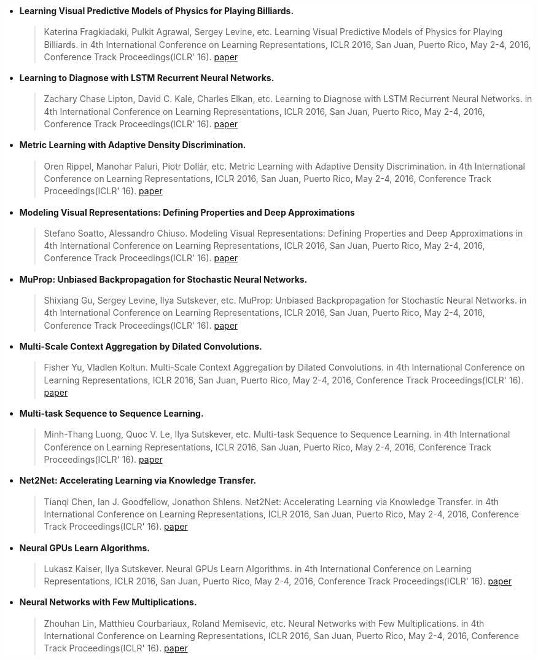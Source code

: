 
- **Learning Visual Predictive Models of Physics for Playing Billiards.**
    > Katerina Fragkiadaki, Pulkit Agrawal, Sergey Levine, etc. Learning Visual Predictive Models of Physics for Playing Billiards. in 4th International Conference on Learning Representations, ICLR 2016, San Juan, Puerto Rico, May 2-4, 2016, Conference Track Proceedings(ICLR' 16).  [paper](http://arxiv.org/abs/1511.07404)


- **Learning to Diagnose with LSTM Recurrent Neural Networks.**
    > Zachary Chase Lipton, David C. Kale, Charles Elkan, etc. Learning to Diagnose with LSTM Recurrent Neural Networks. in 4th International Conference on Learning Representations, ICLR 2016, San Juan, Puerto Rico, May 2-4, 2016, Conference Track Proceedings(ICLR' 16).  [paper](http://arxiv.org/abs/1511.03677)


- **Metric Learning with Adaptive Density Discrimination.**
    > Oren Rippel, Manohar Paluri, Piotr Dollár, etc. Metric Learning with Adaptive Density Discrimination. in 4th International Conference on Learning Representations, ICLR 2016, San Juan, Puerto Rico, May 2-4, 2016, Conference Track Proceedings(ICLR' 16).  [paper](http://arxiv.org/abs/1511.05939)


- **Modeling Visual Representations: Defining Properties and Deep Approximations**
    > Stefano Soatto, Alessandro Chiuso. Modeling Visual Representations: Defining Properties and Deep Approximations in 4th International Conference on Learning Representations, ICLR 2016, San Juan, Puerto Rico, May 2-4, 2016, Conference Track Proceedings(ICLR' 16).  [paper](http://arxiv.org/abs/1411.7676)


- **MuProp: Unbiased Backpropagation for Stochastic Neural Networks.**
    > Shixiang Gu, Sergey Levine, Ilya Sutskever, etc. MuProp: Unbiased Backpropagation for Stochastic Neural Networks. in 4th International Conference on Learning Representations, ICLR 2016, San Juan, Puerto Rico, May 2-4, 2016, Conference Track Proceedings(ICLR' 16).  [paper](http://arxiv.org/abs/1511.05176)


- **Multi-Scale Context Aggregation by Dilated Convolutions.**
    > Fisher Yu, Vladlen Koltun. Multi-Scale Context Aggregation by Dilated Convolutions. in 4th International Conference on Learning Representations, ICLR 2016, San Juan, Puerto Rico, May 2-4, 2016, Conference Track Proceedings(ICLR' 16).  [paper](http://arxiv.org/abs/1511.07122)


- **Multi-task Sequence to Sequence Learning.**
    > Minh-Thang Luong, Quoc V. Le, Ilya Sutskever, etc. Multi-task Sequence to Sequence Learning. in 4th International Conference on Learning Representations, ICLR 2016, San Juan, Puerto Rico, May 2-4, 2016, Conference Track Proceedings(ICLR' 16).  [paper](http://arxiv.org/abs/1511.06114)


- **Net2Net: Accelerating Learning via Knowledge Transfer.**
    > Tianqi Chen, Ian J. Goodfellow, Jonathon Shlens. Net2Net: Accelerating Learning via Knowledge Transfer. in 4th International Conference on Learning Representations, ICLR 2016, San Juan, Puerto Rico, May 2-4, 2016, Conference Track Proceedings(ICLR' 16).  [paper](http://arxiv.org/abs/1511.05641)


- **Neural GPUs Learn Algorithms.**
    > Lukasz Kaiser, Ilya Sutskever. Neural GPUs Learn Algorithms. in 4th International Conference on Learning Representations, ICLR 2016, San Juan, Puerto Rico, May 2-4, 2016, Conference Track Proceedings(ICLR' 16).  [paper](http://arxiv.org/abs/1511.08228)


- **Neural Networks with Few Multiplications.**
    > Zhouhan Lin, Matthieu Courbariaux, Roland Memisevic, etc. Neural Networks with Few Multiplications. in 4th International Conference on Learning Representations, ICLR 2016, San Juan, Puerto Rico, May 2-4, 2016, Conference Track Proceedings(ICLR' 16).  [paper](http://arxiv.org/abs/1510.03009)
